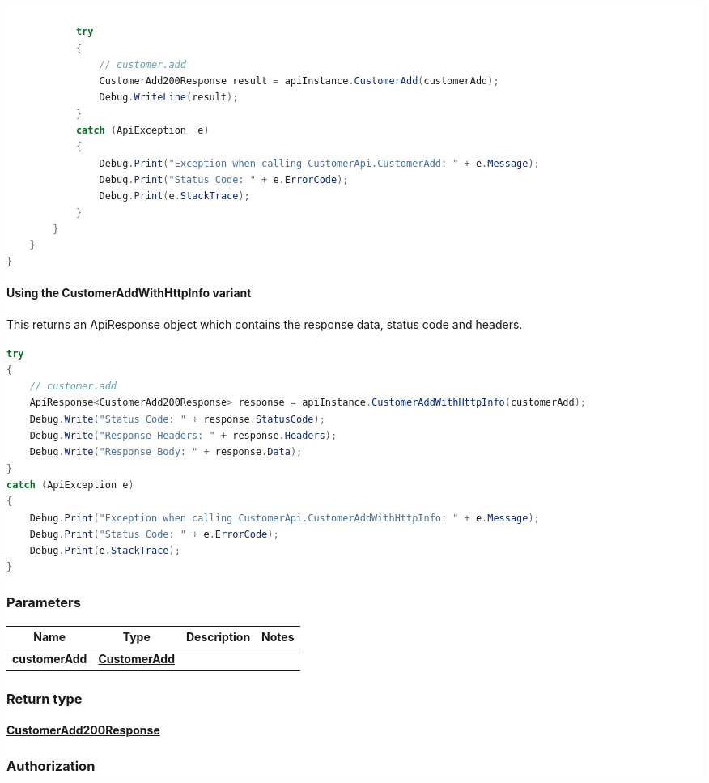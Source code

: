 ```csharp

            try
            {
                // customer.add
                CustomerAdd200Response result = apiInstance.CustomerAdd(customerAdd);
                Debug.WriteLine(result);
            }
            catch (ApiException  e)
            {
                Debug.Print("Exception when calling CustomerApi.CustomerAdd: " + e.Message);
                Debug.Print("Status Code: " + e.ErrorCode);
                Debug.Print(e.StackTrace);
            }
        }
    }
}
```

#### Using the CustomerAddWithHttpInfo variant
This returns an ApiResponse object which contains the response data, status code and headers.

```csharp
try
{
    // customer.add
    ApiResponse<CustomerAdd200Response> response = apiInstance.CustomerAddWithHttpInfo(customerAdd);
    Debug.Write("Status Code: " + response.StatusCode);
    Debug.Write("Response Headers: " + response.Headers);
    Debug.Write("Response Body: " + response.Data);
}
catch (ApiException e)
{
    Debug.Print("Exception when calling CustomerApi.CustomerAddWithHttpInfo: " + e.Message);
    Debug.Print("Status Code: " + e.ErrorCode);
    Debug.Print(e.StackTrace);
}
```

### Parameters

| Name | Type | Description | Notes |
|------|------|-------------|-------|
| **customerAdd** | [**CustomerAdd**](CustomerAdd.md) |  |  |

### Return type

[**CustomerAdd200Response**](CustomerAdd200Response.md)

### Authorization
